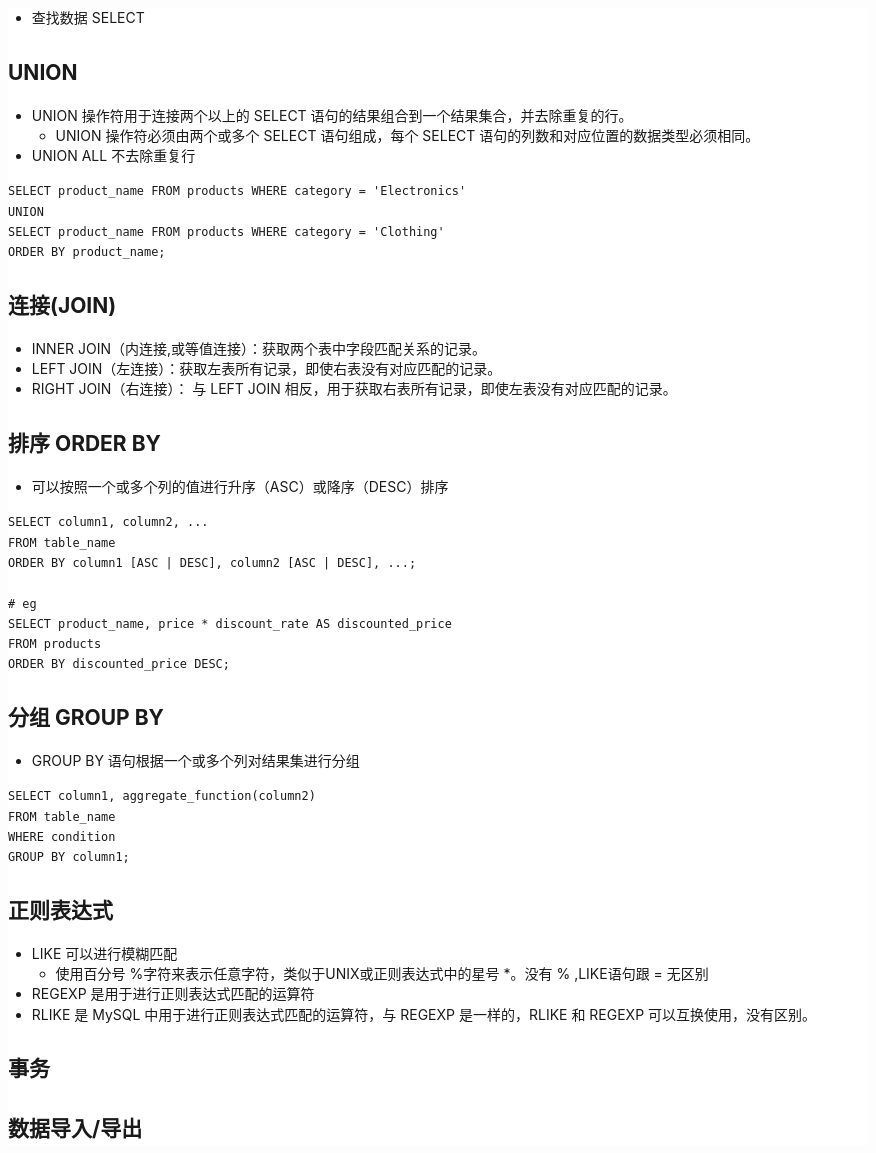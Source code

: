   - 查找数据 SELECT

## UNION
  - UNION 操作符用于连接两个以上的 SELECT 语句的结果组合到一个结果集合，并去除重复的行。
      - UNION 操作符必须由两个或多个 SELECT 语句组成，每个 SELECT 语句的列数和对应位置的数据类型必须相同。
  - UNION ALL 不去除重复行

  ```
  SELECT product_name FROM products WHERE category = 'Electronics'
  UNION
  SELECT product_name FROM products WHERE category = 'Clothing'
  ORDER BY product_name;
  ```

## 连接(JOIN)
  - INNER JOIN（内连接,或等值连接）：获取两个表中字段匹配关系的记录。
  - LEFT JOIN（左连接）：获取左表所有记录，即使右表没有对应匹配的记录。
  - RIGHT JOIN（右连接）： 与 LEFT JOIN 相反，用于获取右表所有记录，即使左表没有对应匹配的记录。

## 排序 ORDER BY
  - 可以按照一个或多个列的值进行升序（ASC）或降序（DESC）排序

  ```
  SELECT column1, column2, ...
  FROM table_name
  ORDER BY column1 [ASC | DESC], column2 [ASC | DESC], ...;

  # eg
  SELECT product_name, price * discount_rate AS discounted_price
  FROM products
  ORDER BY discounted_price DESC;
  ```

## 分组 GROUP BY
  - GROUP BY 语句根据一个或多个列对结果集进行分组

  ```
  SELECT column1, aggregate_function(column2)
  FROM table_name
  WHERE condition
  GROUP BY column1;
  ```

## 正则表达式
  - LIKE 可以进行模糊匹配
      - 使用百分号 %字符来表示任意字符，类似于UNIX或正则表达式中的星号 *。没有 % ,LIKE语句跟 = 无区别
  - REGEXP 是用于进行正则表达式匹配的运算符
  - RLIKE 是 MySQL 中用于进行正则表达式匹配的运算符，与 REGEXP 是一样的，RLIKE 和 REGEXP 可以互换使用，没有区别。

## 事务

## 数据导入/导出